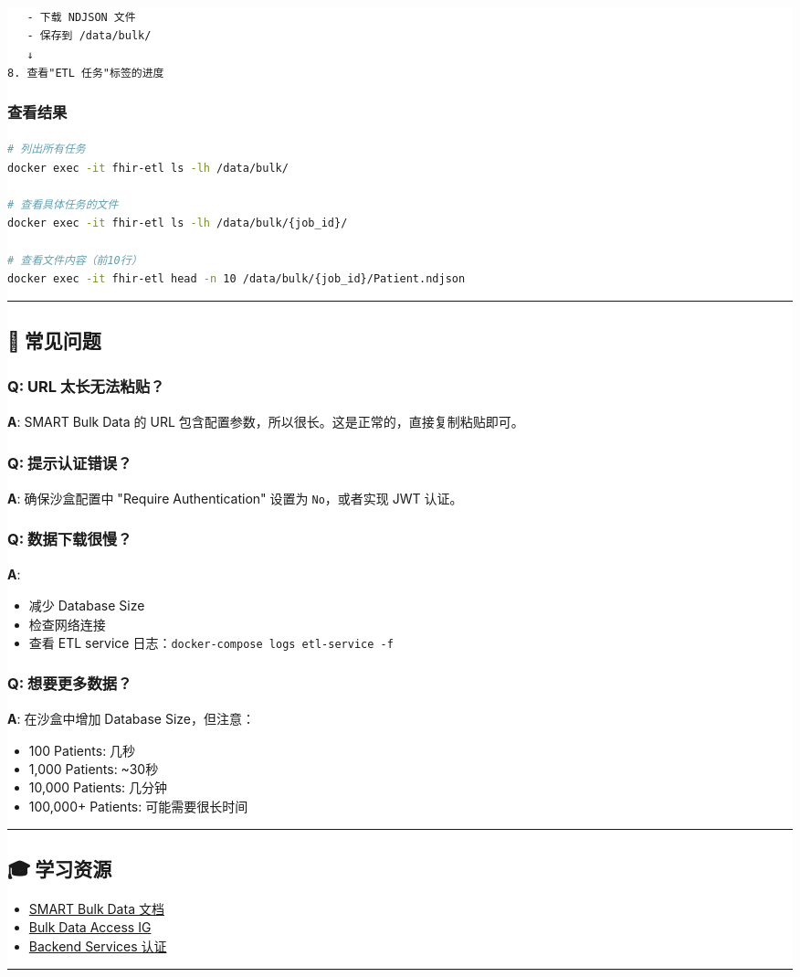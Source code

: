 ```
   - 下载 NDJSON 文件
   - 保存到 /data/bulk/
   ↓
8. 查看"ETL 任务"标签的进度
```

### 查看结果

```bash
# 列出所有任务
docker exec -it fhir-etl ls -lh /data/bulk/

# 查看具体任务的文件
docker exec -it fhir-etl ls -lh /data/bulk/{job_id}/

# 查看文件内容（前10行）
docker exec -it fhir-etl head -n 10 /data/bulk/{job_id}/Patient.ndjson
```

---

## 🐛 常见问题

### Q: URL 太长无法粘贴？
**A**: SMART Bulk Data 的 URL 包含配置参数，所以很长。这是正常的，直接复制粘贴即可。

### Q: 提示认证错误？
**A**: 确保沙盒配置中 "Require Authentication" 设置为 `No`，或者实现 JWT 认证。

### Q: 数据下载很慢？
**A**: 
- 减少 Database Size
- 检查网络连接
- 查看 ETL service 日志：`docker-compose logs etl-service -f`

### Q: 想要更多数据？
**A**: 在沙盒中增加 Database Size，但注意：
- 100 Patients: 几秒
- 1,000 Patients: ~30秒
- 10,000 Patients: 几分钟
- 100,000+ Patients: 可能需要很长时间

---

## 🎓 学习资源

- [SMART Bulk Data 文档](https://bulk-data.smarthealthit.org/)
- [Bulk Data Access IG](https://hl7.org/fhir/uv/bulkdata/)
- [Backend Services 认证](https://hl7.org/fhir/uv/bulkdata/authorization/index.html)

---